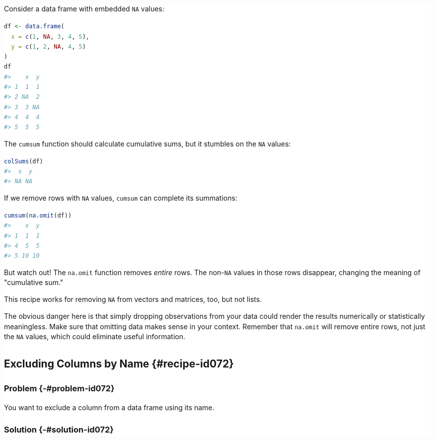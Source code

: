 Consider a data frame with embedded `NA` values:


```r
df <- data.frame(
  x = c(1, NA, 3, 4, 5),
  y = c(1, 2, NA, 4, 5)
)
df
#>    x  y
#> 1  1  1
#> 2 NA  2
#> 3  3 NA
#> 4  4  4
#> 5  5  5
```

The `cumsum` function should calculate cumulative sums,
but it stumbles on the `NA` values:


```r
colSums(df)
#>  x  y 
#> NA NA
```

If we remove rows with `NA` values, `cumsum` can complete its summations:


```r
cumsum(na.omit(df))
#>    x  y
#> 1  1  1
#> 4  5  5
#> 5 10 10
```

But watch out! The `na.omit` function removes *entire* rows.
The non-`NA` values in those rows disappear, changing the meaning of "cumulative sum."

This recipe works for removing `NA` from vectors and matrices, too,
but not lists.

The obvious danger here is that simply dropping observations from your
data could render the results numerically or statistically
meaningless. Make sure that omitting data makes sense in your context.
Remember that `na.omit` will remove entire rows, not just the `NA` values,
which could eliminate useful information.

Excluding Columns by Name {#recipe-id072}
-------------------------

### Problem {-#problem-id072}

You want to exclude a column from a data frame using its name.

### Solution {-#solution-id072}
